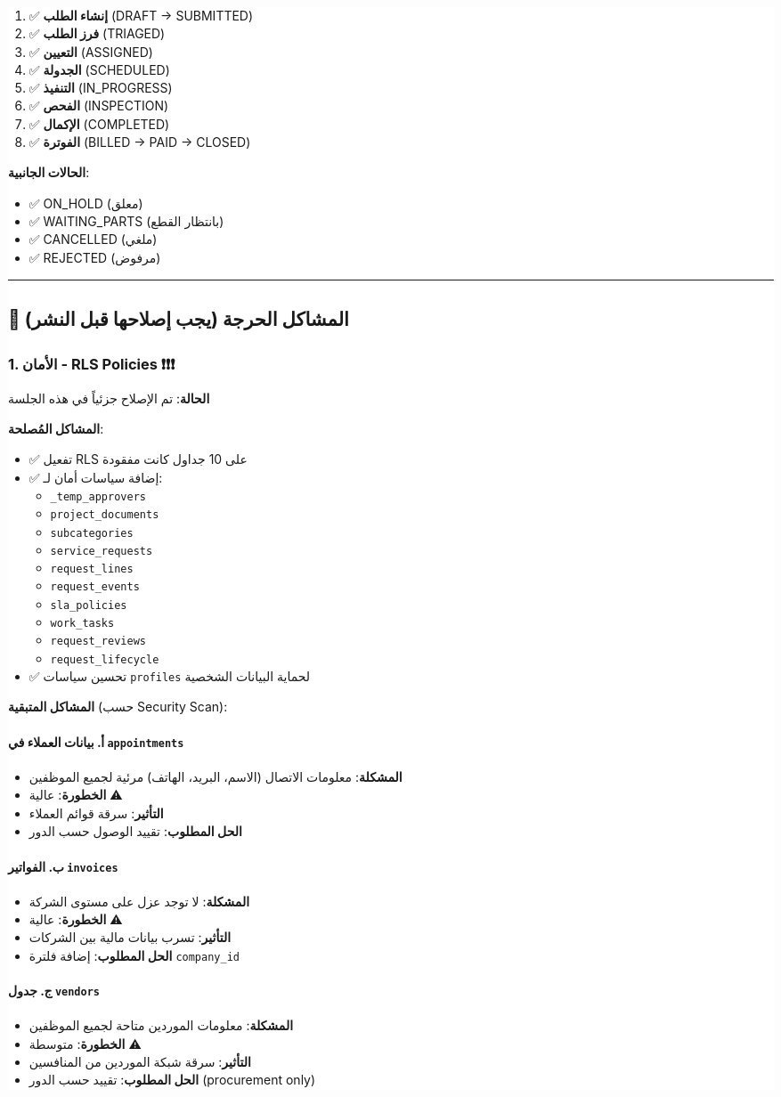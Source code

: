 1. ✅ **إنشاء الطلب** (DRAFT → SUBMITTED)
2. ✅ **فرز الطلب** (TRIAGED)
3. ✅ **التعيين** (ASSIGNED)
4. ✅ **الجدولة** (SCHEDULED)
5. ✅ **التنفيذ** (IN_PROGRESS)
6. ✅ **الفحص** (INSPECTION)
7. ✅ **الإكمال** (COMPLETED)
8. ✅ **الفوترة** (BILLED → PAID → CLOSED)

**الحالات الجانبية**:
- ✅ ON_HOLD (معلق)
- ✅ WAITING_PARTS (بانتظار القطع)
- ✅ CANCELLED (ملغي)
- ✅ REJECTED (مرفوض)

---

## 🔴 المشاكل الحرجة (يجب إصلاحها قبل النشر)

### 1. الأمان - RLS Policies ❗❗❗
**الحالة**: تم الإصلاح جزئياً في هذه الجلسة

**المشاكل المُصلحة**:
- ✅ تفعيل RLS على 10 جداول كانت مفقودة
- ✅ إضافة سياسات أمان لـ:
  - `_temp_approvers`
  - `project_documents`
  - `subcategories`
  - `service_requests`
  - `request_lines`
  - `request_events`
  - `sla_policies`
  - `work_tasks`
  - `request_reviews`
  - `request_lifecycle`
- ✅ تحسين سياسات `profiles` لحماية البيانات الشخصية

**المشاكل المتبقية** (حسب Security Scan):

#### أ. بيانات العملاء في `appointments`
- **المشكلة**: معلومات الاتصال (الاسم، البريد، الهاتف) مرئية لجميع الموظفين
- **الخطورة**: عالية ⚠️
- **التأثير**: سرقة قوائم العملاء
- **الحل المطلوب**: تقييد الوصول حسب الدور

#### ب. الفواتير `invoices`
- **المشكلة**: لا توجد عزل على مستوى الشركة
- **الخطورة**: عالية ⚠️
- **التأثير**: تسرب بيانات مالية بين الشركات
- **الحل المطلوب**: إضافة فلترة `company_id`

#### ج. جدول `vendors`
- **المشكلة**: معلومات الموردين متاحة لجميع الموظفين
- **الخطورة**: متوسطة ⚠️
- **التأثير**: سرقة شبكة الموردين من المنافسين
- **الحل المطلوب**: تقييد حسب الدور (procurement only)
